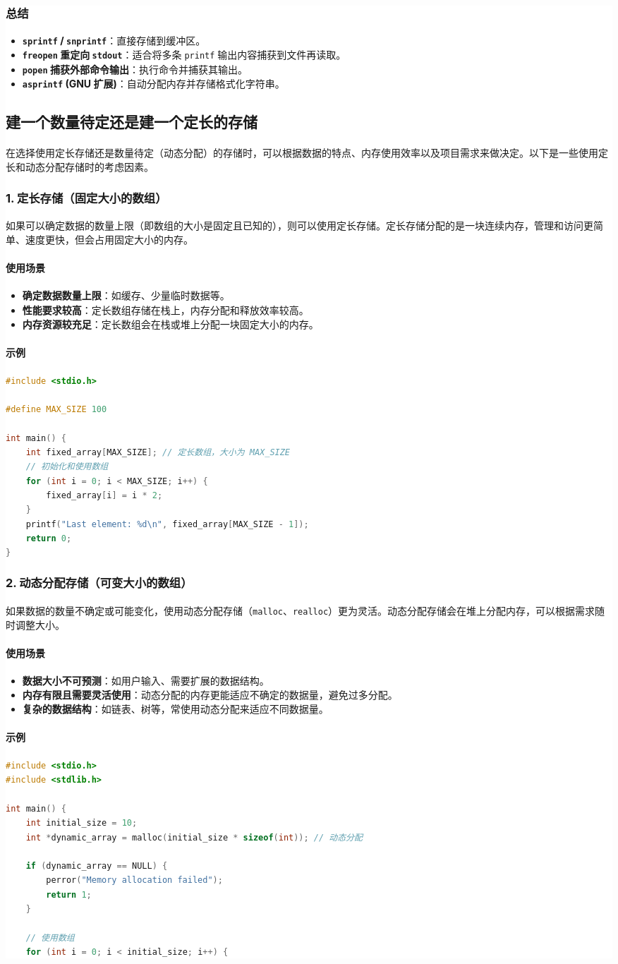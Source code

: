 ### 总结

- **`sprintf` / `snprintf`**：直接存储到缓冲区。
- **`freopen` 重定向 `stdout`**：适合将多条 `printf` 输出内容捕获到文件再读取。
- **`popen` 捕获外部命令输出**：执行命令并捕获其输出。
- **`asprintf` (GNU 扩展)**：自动分配内存并存储格式化字符串。

## 建一个数量待定还是建一个定长的存储

在选择使用定长存储还是数量待定（动态分配）的存储时，可以根据数据的特点、内存使用效率以及项目需求来做决定。以下是一些使用定长和动态分配存储时的考虑因素。

### 1. 定长存储（固定大小的数组）

如果可以确定数据的数量上限（即数组的大小是固定且已知的），则可以使用定长存储。定长存储分配的是一块连续内存，管理和访问更简单、速度更快，但会占用固定大小的内存。

#### 使用场景

- **确定数据数量上限**：如缓存、少量临时数据等。
- **性能要求较高**：定长数组存储在栈上，内存分配和释放效率较高。
- **内存资源较充足**：定长数组会在栈或堆上分配一块固定大小的内存。

#### 示例

```c
#include <stdio.h>

#define MAX_SIZE 100

int main() {
    int fixed_array[MAX_SIZE]; // 定长数组，大小为 MAX_SIZE
    // 初始化和使用数组
    for (int i = 0; i < MAX_SIZE; i++) {
        fixed_array[i] = i * 2;
    }
    printf("Last element: %d\n", fixed_array[MAX_SIZE - 1]);
    return 0;
}
```

### 2. 动态分配存储（可变大小的数组）

如果数据的数量不确定或可能变化，使用动态分配存储（`malloc`、`realloc`）更为灵活。动态分配存储会在堆上分配内存，可以根据需求随时调整大小。

#### 使用场景

- **数据大小不可预测**：如用户输入、需要扩展的数据结构。
- **内存有限且需要灵活使用**：动态分配的内存更能适应不确定的数据量，避免过多分配。
- **复杂的数据结构**：如链表、树等，常使用动态分配来适应不同数据量。

#### 示例

```c
#include <stdio.h>
#include <stdlib.h>

int main() {
    int initial_size = 10;
    int *dynamic_array = malloc(initial_size * sizeof(int)); // 动态分配

    if (dynamic_array == NULL) {
        perror("Memory allocation failed");
        return 1;
    }

    // 使用数组
    for (int i = 0; i < initial_size; i++) {
```